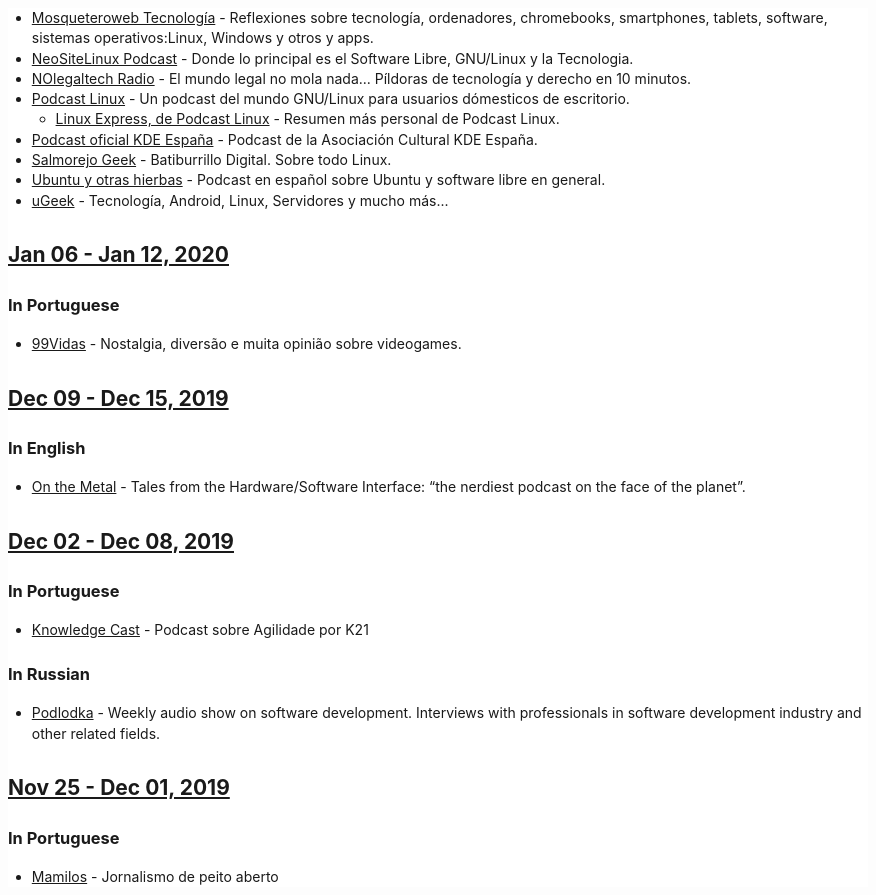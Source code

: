 *   [Mosqueteroweb Tecnología](https://www.ivoox.com/podcast-mosqueteroweb-tecnologia_sq_f1248962_1.html) - Reflexiones sobre tecnología, ordenadores, chromebooks, smartphones, tablets, software, sistemas operativos:Linux, Windows y otros y apps.
*   [NeoSiteLinux Podcast](https://www.neositelinux.com/tags/#podcasts) - Donde lo principal es el Software Libre, GNU/Linux y la Tecnologia.
*   [NOlegaltech Radio](https://www.ivoox.com/podcast-nolegaltech-radio_sq_f1446265_1.html) - El mundo legal no mola nada... Píldoras de tecnología y derecho en 10 minutos.
*   [Podcast Linux](https://avpodcast.net/podcastlinux) - Un podcast del mundo GNU/Linux para usuarios dómesticos de escritorio.
    *   [Linux Express, de Podcast Linux](https://podcastlinux.gitlab.io) - Resumen más personal de Podcast Linux.
*   [Podcast oficial KDE España](https://www.ivoox.com/podcast-podcast-kde-espana_sq_f1249423_1.html) - Podcast de la Asociación Cultural KDE España.
*   [Salmorejo Geek](https://www.ivoox.com/podcast-salmorejo-geek_sq_f1206500_1.html) - Batiburrillo Digital. Sobre todo Linux.
*   [Ubuntu y otras hierbas](https://www.ubuntuleon.com/search?q=podcast\&max-results=20\&by-date=true) - Podcast en español sobre Ubuntu y software libre en general.
*   [uGeek](https://ugeek.github.io/) - Tecnología, Android, Linux, Servidores y mucho más...

## [Jan 06 - Jan 12, 2020](/content/2020/1/README.md)

### In Portuguese

*   [99Vidas](http://99vidas.com.br/) - Nostalgia, diversão e muita opinião sobre videogames.

## [Dec 09 - Dec 15, 2019](/content/2019/49/README.md)

### In English

*   [On the Metal](https://oxide.computer/blog/categories/on-the-metal/) - Tales from the Hardware/Software Interface: “the nerdiest podcast on the face of the planet”.

## [Dec 02 - Dec 08, 2019](/content/2019/48/README.md)

### In Portuguese

*   [Knowledge Cast](https://open.spotify.com/show/06fPDUqQapNcfIE01IQHhE?si=stsjeebMRQeH3ROpCeEYcw) - Podcast sobre Agilidade por K21

### In Russian

*   [Podlodka](http://podlodka.io) - Weekly audio show on software development. Interviews with professionals in software development industry and other related fields.

## [Nov 25 - Dec 01, 2019](/content/2019/47/README.md)

### In Portuguese

*   [Mamilos](https://www.b9.com.br/shows/mamilos/) - Jornalismo de peito aberto
